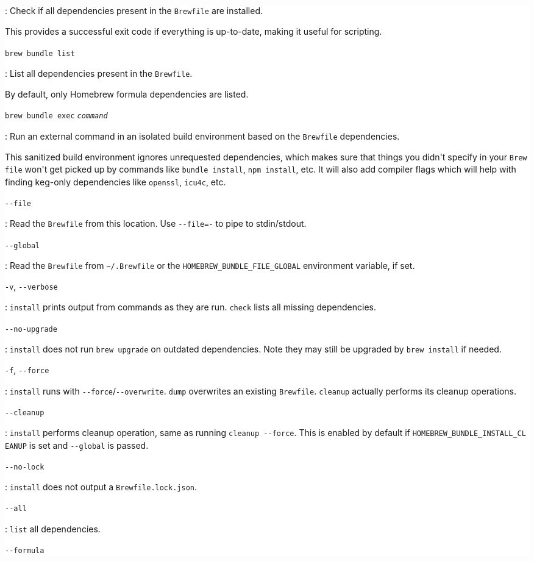 : Check if all dependencies present in the `Brewfile` are installed.

This provides a successful exit code if everything is up-to-date, making it
useful for scripting.

`brew bundle list`

: List all dependencies present in the `Brewfile`.

By default, only Homebrew formula dependencies are listed.

`brew bundle exec` *`command`*

: Run an external command in an isolated build environment based on the
  `Brewfile` dependencies.

This sanitized build environment ignores unrequested dependencies, which makes
sure that things you didn't specify in your `Brewfile` won't get picked up by
commands like `bundle install`, `npm install`, etc. It will also add compiler
flags which will help with finding keg-only dependencies like `openssl`,
`icu4c`, etc.

`--file`

: Read the `Brewfile` from this location. Use `--file=-` to pipe to
  stdin/stdout.

`--global`

: Read the `Brewfile` from `~/.Brewfile` or the `HOMEBREW_BUNDLE_FILE_GLOBAL`
  environment variable, if set.

`-v`, `--verbose`

: `install` prints output from commands as they are run. `check` lists all
  missing dependencies.

`--no-upgrade`

: `install` does not run `brew upgrade` on outdated dependencies. Note they may
  still be upgraded by `brew install` if needed.

`-f`, `--force`

: `install` runs with `--force`/`--overwrite`. `dump` overwrites an existing
  `Brewfile`. `cleanup` actually performs its cleanup operations.

`--cleanup`

: `install` performs cleanup operation, same as running `cleanup --force`. This
  is enabled by default if `HOMEBREW_BUNDLE_INSTALL_CLEANUP` is set and
  `--global` is passed.

`--no-lock`

: `install` does not output a `Brewfile.lock.json`.

`--all`

: `list` all dependencies.

`--formula`

